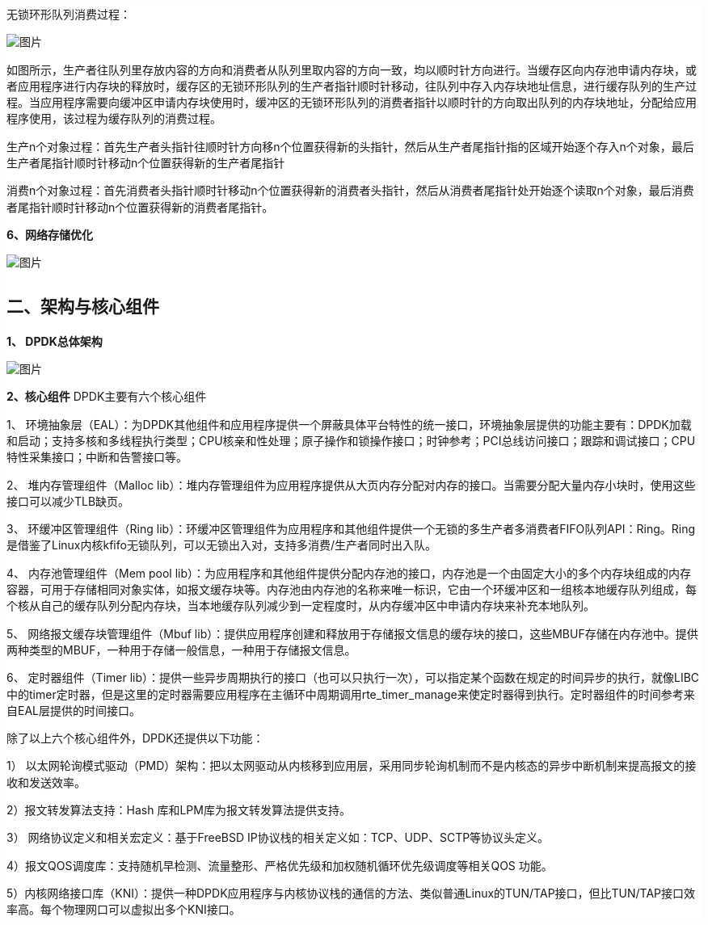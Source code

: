  

无锁环形队列消费过程：

![图片](https://mmbiz.qpic.cn/mmbiz_png/69ZU65wcmImibU3X3S45PCCmWujYSmnfVWuSZ337gUPXFkZm3yQjr4cU4TMXXH9uTaEiaNOta5z99iaa0e4MerhfQ/640?wx_fmt=png&wxfrom=5&wx_lazy=1&wx_co=1)

 


如图所示，生产者往队列里存放内容的方向和消费者从队列里取内容的方向一致，均以顺时针方向进行。当缓存区向内存池申请内存块，或者应用程序进行内存块的释放时，缓存区的无锁环形队列的生产者指针顺时针移动，往队列中存入内存块地址信息，进行缓存队列的生产过程。当应用程序需要向缓冲区申请内存块使用时，缓冲区的无锁环形队列的消费者指针以顺时针的方向取出队列的内存块地址，分配给应用程序使用，该过程为缓存队列的消费过程。

生产n个对象过程：首先生产者头指针往顺时针方向移n个位置获得新的头指针，然后从生产者尾指针指的区域开始逐个存入n个对象，最后生产者尾指针顺时针移动n个位置获得新的生产者尾指针

消费n个对象过程：首先消费者头指针顺时针移动n个位置获得新的消费者头指针，然后从消费者尾指针处开始逐个读取n个对象，最后消费者尾指针顺时针移动n个位置获得新的消费者尾指针。

**6、网络存储优化**

![图片](https://mmbiz.qpic.cn/mmbiz_jpg/69ZU65wcmImibU3X3S45PCCmWujYSmnfVEicn0wtBtQCiakeVfHnTa2PX7Y85RVibg2iaeEYzrUicYx13CicEcrWxI4Iw/640?wx_fmt=jpeg&wxfrom=5&wx_lazy=1&wx_co=1)

## **二、架构与核心组件**

**1、 DPDK总体架构**

![图片](https://mmbiz.qpic.cn/mmbiz_png/69ZU65wcmImibU3X3S45PCCmWujYSmnfVNOAJIMojkPXDDve1gQXe5WwCjGTP16wE6XQMia191hrTKpw5ibVYe12Q/640?wx_fmt=png&wxfrom=5&wx_lazy=1&wx_co=1)

 

 


**2、核心组件**
DPDK主要有六个核心组件

1、 环境抽象层（EAL）：为DPDK其他组件和应用程序提供一个屏蔽具体平台特性的统一接口，环境抽象层提供的功能主要有：DPDK加载和启动；支持多核和多线程执行类型；CPU核亲和性处理；原子操作和锁操作接口；时钟参考；PCI总线访问接口；跟踪和调试接口；CPU特性采集接口；中断和告警接口等。

2、 堆内存管理组件（Malloc lib）：堆内存管理组件为应用程序提供从大页内存分配对内存的接口。当需要分配大量内存小块时，使用这些接口可以减少TLB缺页。

3、 环缓冲区管理组件（Ring lib）：环缓冲区管理组件为应用程序和其他组件提供一个无锁的多生产者多消费者FIFO队列API：Ring。Ring是借鉴了Linux内核kfifo无锁队列，可以无锁出入对，支持多消费/生产者同时出入队。

4、 内存池管理组件（Mem pool lib）：为应用程序和其他组件提供分配内存池的接口，内存池是一个由固定大小的多个内存块组成的内存容器，可用于存储相同对象实体，如报文缓存块等。内存池由内存池的名称来唯一标识，它由一个环缓冲区和一组核本地缓存队列组成，每个核从自己的缓存队列分配内存块，当本地缓存队列减少到一定程度时，从内存缓冲区中申请内存块来补充本地队列。

5、 网络报文缓存块管理组件（Mbuf lib）：提供应用程序创建和释放用于存储报文信息的缓存块的接口，这些MBUF存储在内存池中。提供两种类型的MBUF，一种用于存储一般信息，一种用于存储报文信息。

6、 定时器组件（Timer lib）：提供一些异步周期执行的接口（也可以只执行一次），可以指定某个函数在规定的时间异步的执行，就像LIBC中的timer定时器，但是这里的定时器需要应用程序在主循环中周期调用rte_timer_manage来使定时器得到执行。定时器组件的时间参考来自EAL层提供的时间接口。

除了以上六个核心组件外，DPDK还提供以下功能：

1） 以太网轮询模式驱动（PMD）架构：把以太网驱动从内核移到应用层，采用同步轮询机制而不是内核态的异步中断机制来提高报文的接收和发送效率。

2）报文转发算法支持：Hash 库和LPM库为报文转发算法提供支持。

3） 网络协议定义和相关宏定义：基于FreeBSD IP协议栈的相关定义如：TCP、UDP、SCTP等协议头定义。

4）报文QOS调度库：支持随机早检测、流量整形、严格优先级和加权随机循环优先级调度等相关QOS 功能。

5）内核网络接口库（KNI）：提供一种DPDK应用程序与内核协议栈的通信的方法、类似普通Linux的TUN/TAP接口，但比TUN/TAP接口效率高。每个物理网口可以虚拟出多个KNI接口。
